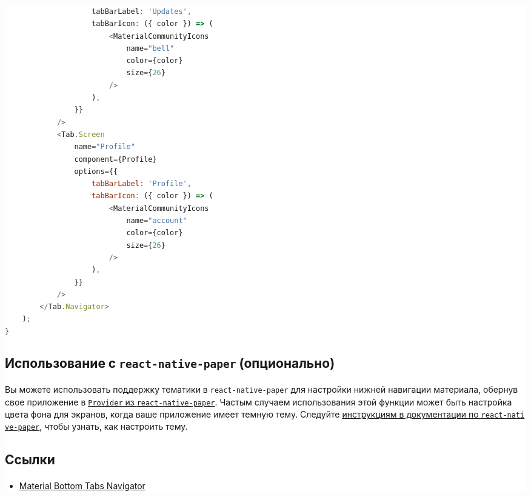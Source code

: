 ```js
                    tabBarLabel: 'Updates',
                    tabBarIcon: ({ color }) => (
                        <MaterialCommunityIcons
                            name="bell"
                            color={color}
                            size={26}
                        />
                    ),
                }}
            />
            <Tab.Screen
                name="Profile"
                component={Profile}
                options={{
                    tabBarLabel: 'Profile',
                    tabBarIcon: ({ color }) => (
                        <MaterialCommunityIcons
                            name="account"
                            color={color}
                            size={26}
                        />
                    ),
                }}
            />
        </Tab.Navigator>
    );
}
```

## Использование с `react-native-paper` (опционально)

Вы можете использовать поддержку тематики в `react-native-paper` для настройки нижней навигации материала, обернув свое приложение в [`Provider` из `react-native-paper`](https://callstack.github.io/react-native-paper/getting-started.html). Частым случаем использования этой функции может быть настройка цвета фона для экранов, когда ваше приложение имеет темную тему. Следуйте [инструкциям в документации по `react-native-paper`](https://callstack.github.io/react-native-paper/theming.html), чтобы узнать, как настроить тему.

## Ссылки

-   [Material Bottom Tabs Navigator](https://reactnavigation.org/docs/material-bottom-tab-navigator/)
